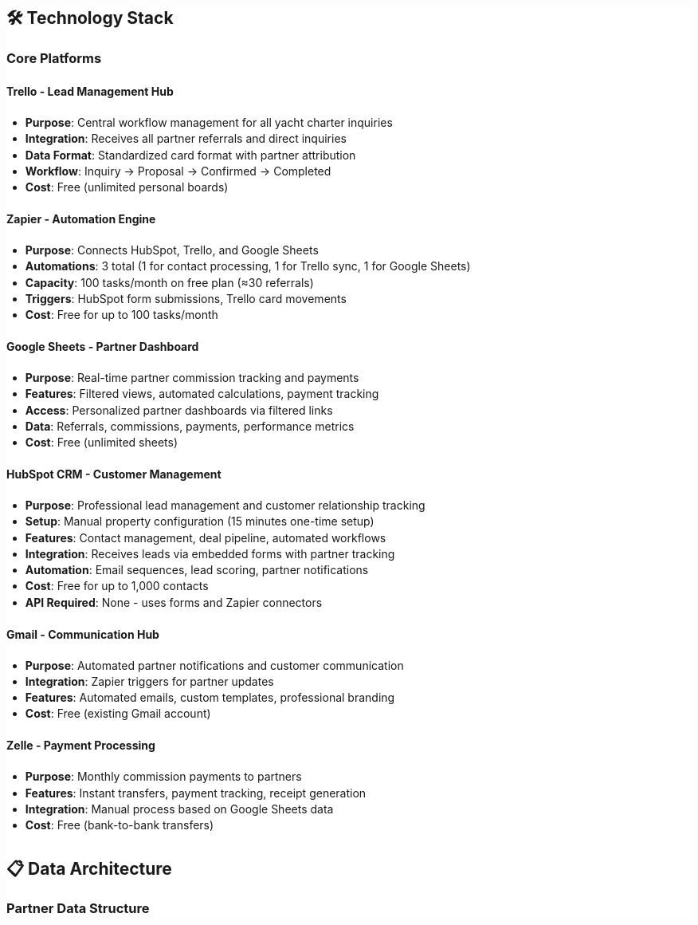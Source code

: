 ## 🛠️ Technology Stack

### Core Platforms

#### **Trello** - Lead Management Hub
- **Purpose**: Central workflow management for all yacht charter inquiries
- **Integration**: Receives all partner referrals and direct inquiries
- **Data Format**: Standardized card format with partner attribution
- **Workflow**: Inquiry → Proposal → Confirmed → Completed
- **Cost**: Free (unlimited personal boards)

#### **Zapier** - Automation Engine
- **Purpose**: Connects HubSpot, Trello, and Google Sheets
- **Automations**: 3 total (1 for contact processing, 1 for Trello sync, 1 for Google Sheets)
- **Capacity**: 100 tasks/month on free plan (≈30 referrals)
- **Triggers**: HubSpot form submissions, Trello card movements
- **Cost**: Free for up to 100 tasks/month

#### **Google Sheets** - Partner Dashboard
- **Purpose**: Real-time partner commission tracking and payments
- **Features**: Filtered views, automated calculations, payment tracking
- **Access**: Personalized partner dashboards via filtered links
- **Data**: Referrals, commissions, payments, performance metrics
- **Cost**: Free (unlimited sheets)

#### **HubSpot CRM** - Customer Management
- **Purpose**: Professional lead management and customer relationship tracking
- **Setup**: Manual property configuration (15 minutes one-time setup)
- **Features**: Contact management, deal pipeline, automated workflows
- **Integration**: Receives leads via embedded forms with partner tracking
- **Automation**: Email sequences, lead scoring, partner notifications
- **Cost**: Free for up to 1,000 contacts
- **API Required**: None - uses forms and Zapier connectors

#### **Gmail** - Communication Hub
- **Purpose**: Automated partner notifications and customer communication
- **Integration**: Zapier triggers for partner updates
- **Features**: Automated emails, custom templates, professional branding
- **Cost**: Free (existing Gmail account)

#### **Zelle** - Payment Processing
- **Purpose**: Monthly commission payments to partners
- **Features**: Instant transfers, payment tracking, receipt generation
- **Integration**: Manual process based on Google Sheets data
- **Cost**: Free (bank-to-bank transfers)

## 📋 Data Architecture

### Partner Data Structure
